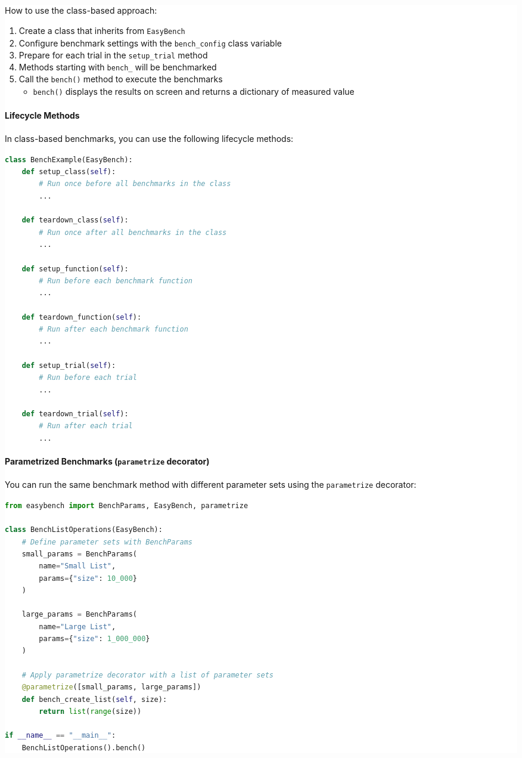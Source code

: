 How to use the class-based approach:
1. Create a class that inherits from `EasyBench`
2. Configure benchmark settings with the `bench_config` class variable
3. Prepare for each trial in the `setup_trial` method
4. Methods starting with `bench_` will be benchmarked
5. Call the `bench()` method to execute the benchmarks
   * `bench()` displays the results on screen and returns a dictionary of measured value

#### Lifecycle Methods

In class-based benchmarks, you can use the following lifecycle methods:

```python
class BenchExample(EasyBench):
    def setup_class(self):
        # Run once before all benchmarks in the class
        ...
        
    def teardown_class(self):
        # Run once after all benchmarks in the class
        ...
        
    def setup_function(self):
        # Run before each benchmark function
        ...
        
    def teardown_function(self):
        # Run after each benchmark function
        ...
        
    def setup_trial(self):
        # Run before each trial
        ...
        
    def teardown_trial(self):
        # Run after each trial
        ...
```

#### Parametrized Benchmarks (`parametrize` decorator)

You can run the same benchmark method with different parameter sets using the `parametrize` decorator:

```python
from easybench import BenchParams, EasyBench, parametrize

class BenchListOperations(EasyBench):
    # Define parameter sets with BenchParams
    small_params = BenchParams(
        name="Small List",
        params={"size": 10_000}
    )
    
    large_params = BenchParams(
        name="Large List",
        params={"size": 1_000_000}
    )
    
    # Apply parametrize decorator with a list of parameter sets
    @parametrize([small_params, large_params])
    def bench_create_list(self, size):
        return list(range(size))

if __name__ == "__main__":
    BenchListOperations().bench()
```